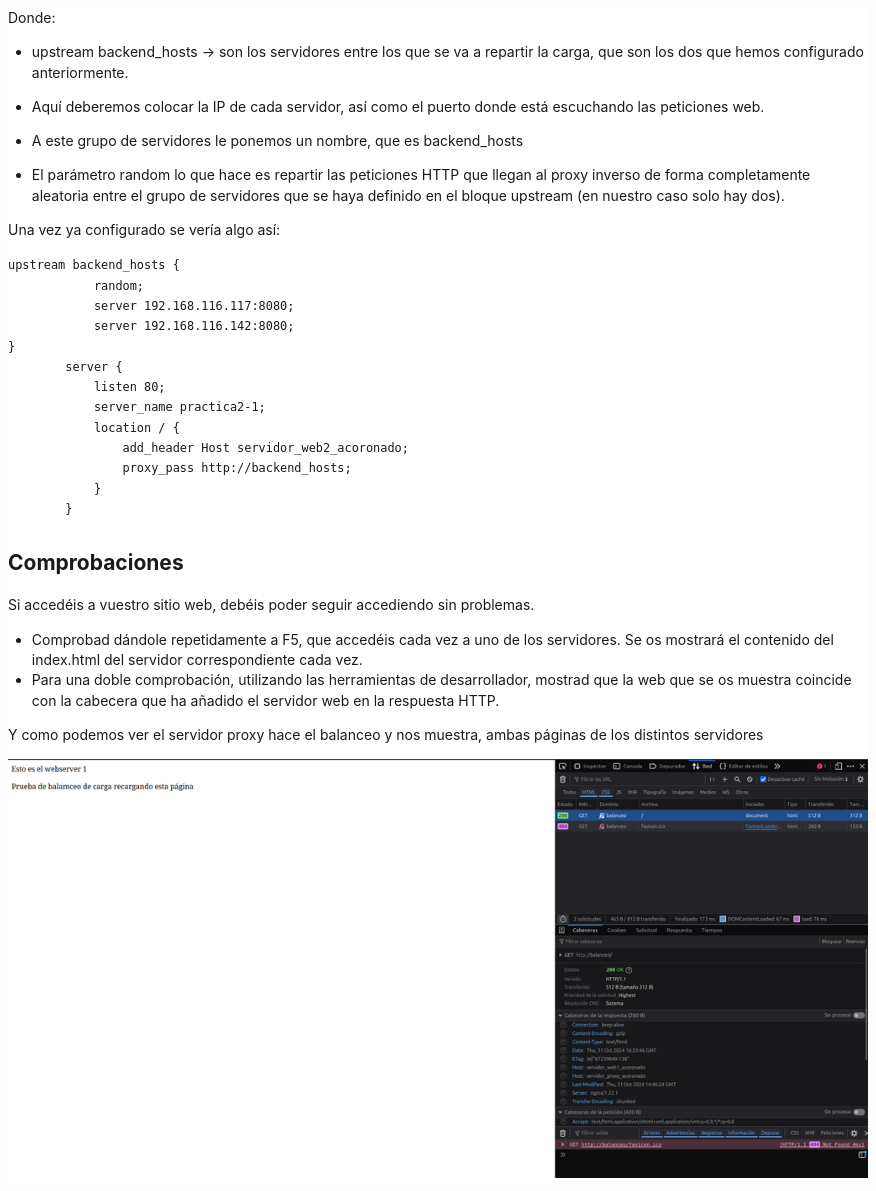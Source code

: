 Donde:



- upstream backend_hosts → son los servidores entre los que se va a repartir la carga, que son los dos que hemos configurado anteriormente.

- Aquí deberemos colocar la IP de cada servidor, así como el puerto donde está escuchando las peticiones web.

- A este grupo de servidores le ponemos un nombre, que es backend_hosts

- El parámetro random lo que hace es repartir las peticiones HTTP que llegan al proxy inverso de forma completamente aleatoria entre el grupo de servidores que se haya definido en el bloque upstream (en nuestro caso solo hay dos). 

Una vez ya configurado se vería algo así:

```nginx                                                    
upstream backend_hosts {
            random;
            server 192.168.116.117:8080;
            server 192.168.116.142:8080;
}
        server {
            listen 80;
            server_name practica2-1;
            location / {
                add_header Host servidor_web2_acoronado;
                proxy_pass http://backend_hosts;
            }
        }
```

## Comprobaciones

Si accedéis a vuestro sitio web, debéis poder seguir accediendo sin problemas.

- Comprobad dándole repetidamente a F5, que accedéis cada vez a uno de los servidores. Se os mostrará el contenido del index.html del servidor correspondiente cada vez.
- Para una doble comprobación, utilizando las herramientas de desarrollador, mostrad que la web que se os muestra coincide con la cabecera que ha añadido el servidor web en la respuesta HTTP.

Y como podemos ver el servidor proxy hace el balanceo y nos muestra, ambas páginas de los distintos servidores

![alt text](../../assets/images/Practica2.4/comprobacion_servidor1.png)
